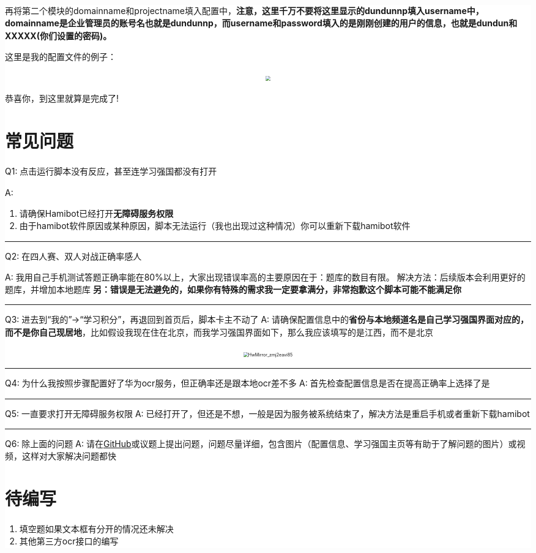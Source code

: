 再将第二个模块的domainname和projectname填入配置中，**注意，这里千万不要将这里显示的dundunnp填入username中，domainname是企业管理员的账号名也就是dundunnp，而username和password填入的是刚刚创建的用户的信息，也就是dundun和XXXXX(你们设置的密码)。**

这里是我的配置文件的例子：

<div align=center><img src="https://usercontent.hamibot.com/avatars/ml/0/aQlXd/15.png" style="zoom:50%;" /></div>

恭喜你，到这里就算是完成了!

# 常见问题

Q1: 点击运行脚本没有反应，甚至连学习强国都没有打开

A: 
1. 请确保Hamibot已经打开**无障碍服务权限**
2. 由于hamibot软件原因或某种原因，脚本无法运行（我也出现过这种情况）你可以重新下载hamibot软件

***

Q2: 在四人赛、双人对战正确率感人

A: 我用自己手机测试答题正确率能在80%以上，大家出现错误率高的主要原因在于：题库的数目有限。
解决方法：后续版本会利用更好的题库，并增加本地题库
**另：错误是无法避免的，如果你有特殊的需求我一定要拿满分，非常抱歉这个脚本可能不能满足你**

***
Q3: 进去到“我的”->“学习积分”，再退回到首页后，脚本卡主不动了
A: 请确保配置信息中的**省份与本地频道名是自己学习强国界面对应的，而不是你自己现居地**，比如假设我现在住在北京，而我学习强国界面如下，那么我应该填写的是江西，而不是北京

<div align=center>
<img src="https://usercontent.hamibot.com/screenshots/u/20211202/kI3ZrwD6rqzsL8eay9OlcQDK" alt="HwMirror_zmj2eavi85" style="zoom:50%;" />
</div>

***
Q4: 为什么我按照步骤配置好了华为ocr服务，但正确率还是跟本地ocr差不多
A: 首先检查配置信息是否在提高正确率上选择了是

***
Q5: 一直要求打开无障碍服务权限
A: 已经打开了，但还是不想，一般是因为服务被系统结束了，解决方法是重启手机或者重新下载hamibot

***
Q6: 除上面的问题
A: 请在[GitHub](https://github.com/dundunnp/hamibot-auto_xuexiqiangguo/issues)或议题上提出问题，问题尽量详细，包含图片（配置信息、学习强国主页等有助于了解问题的图片）或视频，这样对大家解决问题都快

# 待编写
1. 填空题如果文本框有分开的情况还未解决
2. 其他第三方ocr接口的编写
